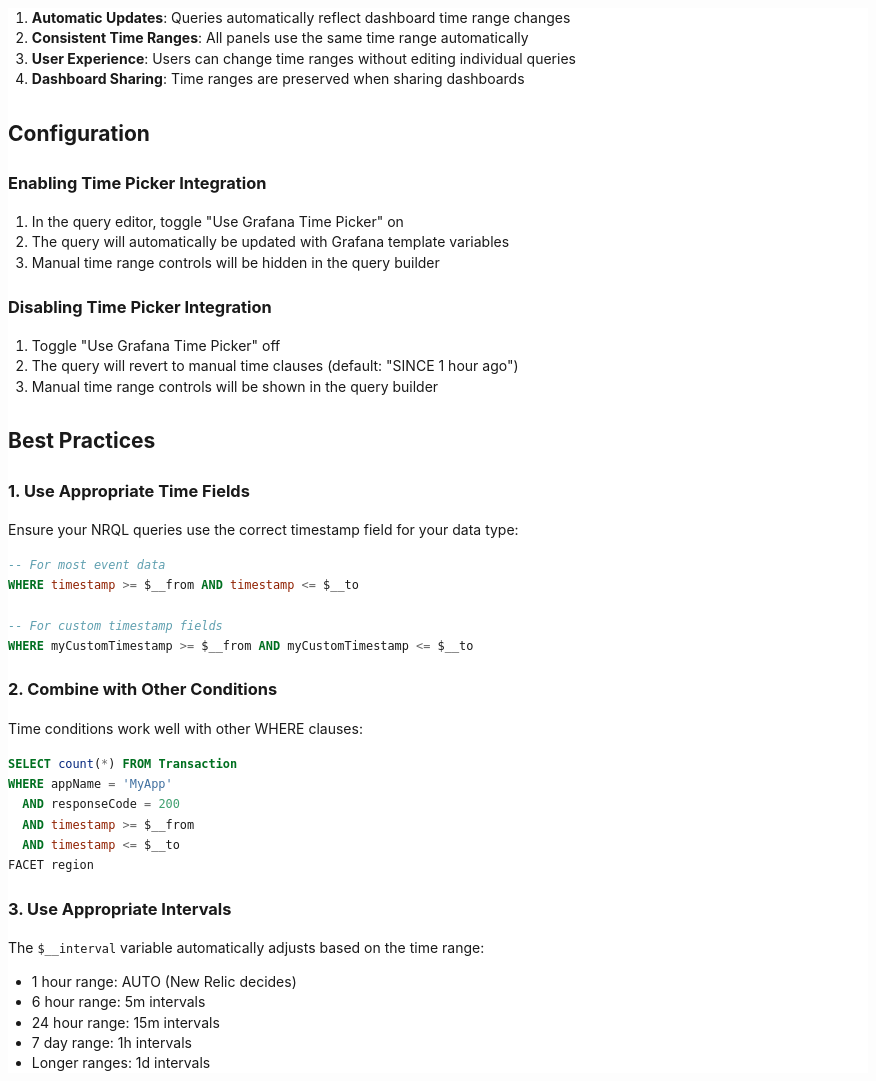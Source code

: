 1. **Automatic Updates**: Queries automatically reflect dashboard time range changes
2. **Consistent Time Ranges**: All panels use the same time range automatically
3. **User Experience**: Users can change time ranges without editing individual queries
4. **Dashboard Sharing**: Time ranges are preserved when sharing dashboards

## Configuration

### Enabling Time Picker Integration

1. In the query editor, toggle "Use Grafana Time Picker" on
2. The query will automatically be updated with Grafana template variables
3. Manual time range controls will be hidden in the query builder

### Disabling Time Picker Integration

1. Toggle "Use Grafana Time Picker" off
2. The query will revert to manual time clauses (default: "SINCE 1 hour ago")
3. Manual time range controls will be shown in the query builder

## Best Practices

### 1. Use Appropriate Time Fields

Ensure your NRQL queries use the correct timestamp field for your data type:

```sql
-- For most event data
WHERE timestamp >= $__from AND timestamp <= $__to

-- For custom timestamp fields
WHERE myCustomTimestamp >= $__from AND myCustomTimestamp <= $__to
```

### 2. Combine with Other Conditions

Time conditions work well with other WHERE clauses:

```sql
SELECT count(*) FROM Transaction 
WHERE appName = 'MyApp' 
  AND responseCode = 200 
  AND timestamp >= $__from 
  AND timestamp <= $__to
FACET region
```

### 3. Use Appropriate Intervals

The `$__interval` variable automatically adjusts based on the time range:

- 1 hour range: AUTO (New Relic decides)
- 6 hour range: 5m intervals
- 24 hour range: 15m intervals
- 7 day range: 1h intervals
- Longer ranges: 1d intervals
